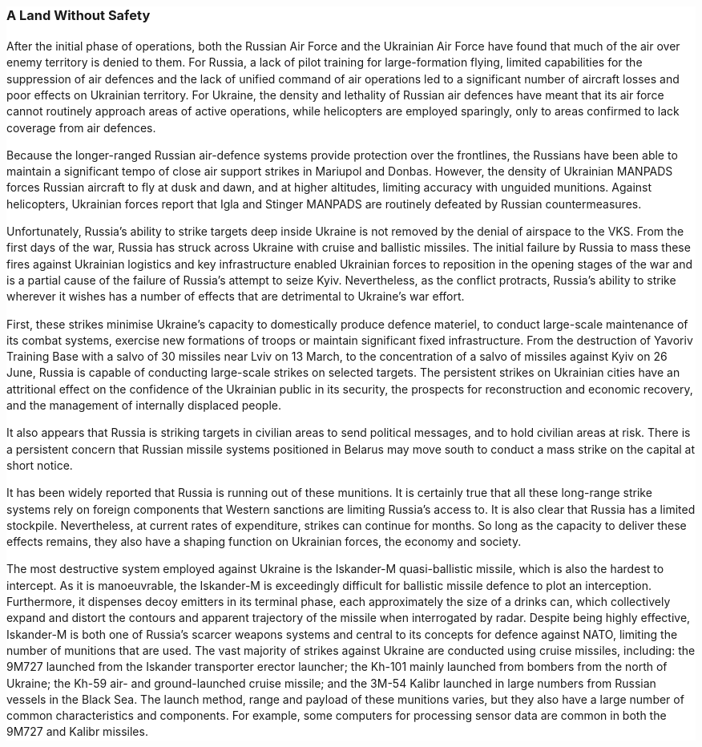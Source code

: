 
### A Land Without Safety

After the initial phase of operations, both the Russian Air Force and the Ukrainian Air Force have found that much of the air over enemy territory is denied to them. For Russia, a lack of pilot training for large-formation flying, limited capabilities for the suppression of air defences and the lack of unified command of air operations led to a significant number of aircraft losses and poor effects on Ukrainian territory. For Ukraine, the density and lethality of Russian air defences have meant that its air force cannot routinely approach areas of active operations, while helicopters are employed sparingly, only to areas confirmed to lack coverage from air defences.

Because the longer-ranged Russian air-defence systems provide protection over the frontlines, the Russians have been able to maintain a significant tempo of close air support strikes in Mariupol and Donbas. However, the density of Ukrainian MANPADS forces Russian aircraft to fly at dusk and dawn, and at higher altitudes, limiting accuracy with unguided munitions. Against helicopters, Ukrainian forces report that Igla and Stinger MANPADS are routinely defeated by Russian countermeasures.

Unfortunately, Russia’s ability to strike targets deep inside Ukraine is not removed by the denial of airspace to the VKS. From the first days of the war, Russia has struck across Ukraine with cruise and ballistic missiles. The initial failure by Russia to mass these fires against Ukrainian logistics and key infrastructure enabled Ukrainian forces to reposition in the opening stages of the war and is a partial cause of the failure of Russia’s attempt to seize Kyiv. Nevertheless, as the conflict protracts, Russia’s ability to strike wherever it wishes has a number of effects that are detrimental to Ukraine’s war effort.

First, these strikes minimise Ukraine’s capacity to domestically produce defence materiel, to conduct large-scale maintenance of its combat systems, exercise new formations of troops or maintain significant fixed infrastructure. From the destruction of Yavoriv Training Base with a salvo of 30 missiles near Lviv on 13 March, to the concentration of a salvo of missiles against Kyiv on 26 June, Russia is capable of conducting large-scale strikes on selected targets. The persistent strikes on Ukrainian cities have an attritional effect on the confidence of the Ukrainian public in its security, the prospects for reconstruction and economic recovery, and the management of internally displaced people.

It also appears that Russia is striking targets in civilian areas to send political messages, and to hold civilian areas at risk. There is a persistent concern that Russian missile systems positioned in Belarus may move south to conduct a mass strike on the capital at short notice.

It has been widely reported that Russia is running out of these munitions. It is certainly true that all these long-range strike systems rely on foreign components that Western sanctions are limiting Russia’s access to. It is also clear that Russia has a limited stockpile. Nevertheless, at current rates of expenditure, strikes can continue for months. So long as the capacity to deliver these effects remains, they also have a shaping function on Ukrainian forces, the economy and society.

The most destructive system employed against Ukraine is the Iskander-M quasi-ballistic missile, which is also the hardest to intercept. As it is manoeuvrable, the Iskander-M is exceedingly difficult for ballistic missile defence to plot an interception. Furthermore, it dispenses decoy emitters in its terminal phase, each approximately the size of a drinks can, which collectively expand and distort the contours and apparent trajectory of the missile when interrogated by radar. Despite being highly effective, Iskander-M is both one of Russia’s scarcer weapons systems and central to its concepts for defence against NATO, limiting the number of munitions that are used. The vast majority of strikes against Ukraine are conducted using cruise missiles, including: the 9M727 launched from the Iskander transporter erector launcher; the Kh-101 mainly launched from bombers from the north of Ukraine; the Kh-59 air- and ground-launched cruise missile; and the 3M-54 Kalibr launched in large numbers from Russian vessels in the Black Sea. The launch method, range and payload of these munitions varies, but they also have a large number of common characteristics and components. For example, some computers for processing sensor data are common in both the 9M727 and Kalibr missiles.
